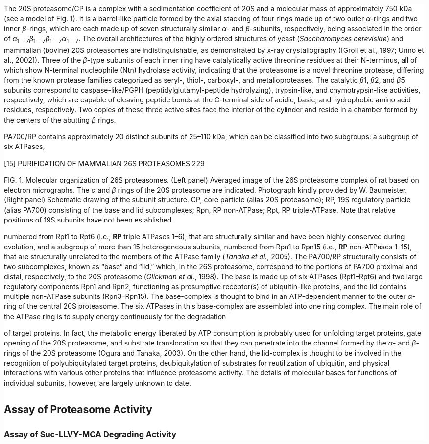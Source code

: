 The 20S proteasome/CP is a complex with a sedimentation coefficient of 20S and a molecular mass of approximately 750 kDa (see a model of Fig. 1). It is a barrel-like particle formed by the axial stacking of four rings made up of two outer $\alpha$-rings and two inner $\beta$-rings, which are each made up of seven structurally similar $\alpha$- and $\beta$-subunits, respectively, being associated in the order of $\alpha_{1-7}\beta_{1-7}\beta_{1-7}\alpha_{1-7}$. The overall architectures of the highly ordered structures of yeast (*Saccharomyces cerevisiae*) and mammalian (bovine) 20S proteasomes are indistinguishable, as demonstrated by x-ray crystallography ([Groll et al., 1997; Unno et al., 2002]). Three of the $\beta$-type subunits of each inner ring have catalytically active threonine residues at their N-terminus, all of which show N-terminal nucleophile (Ntn) hydrolase activity, indicating that the proteasome is a novel threonine protease, differing from the known protease families categorized as seryl-, thiol-, carboxyl-, and metalloproteases. The catalytic $\beta 1$, $\beta 2$, and $\beta 5$ subunits correspond to caspase-like/PGPH (peptidylglutamyl-peptide hydrolyzing), trypsin-like, and chymotrypsin-like activities, respectively, which are capable of cleaving peptide bonds at the C-terminal side of acidic, basic, and hydrophobic amino acid residues, respectively. Two copies of these three active sites face the interior of the cylinder and reside in a chamber formed by the centers of the abutting $\beta$ rings.

PA700/RP contains approximately 20 distinct subunits of 25–110 kDa, which can be classified into two subgroups: a subgroup of six ATPases,

[15] PURIFICATION OF MAMMALIAN 26S PROTEASOMES 229

FIG. 1. Molecular organization of 26S proteasomes. (Left panel) Averaged image of the 26S proteasome complex of rat based on electron micrographs. The $\alpha$ and $\beta$ rings of the 20S proteasome are indicated. Photograph kindly provided by W. Baumeister. (Right panel) Schematic drawing of the subunit structure. CP, core particle (alias 20S proteasome); RP, 19S regulatory particle (alias PA700) consisting of the base and lid subcomplexes; Rpn, RP non-ATPase; Rpt, RP triple-ATPase. Note that relative positions of 19S subunits have not been established.

numbered from Rpt1 to Rpt6 (i.e., **RP** triple ATPases 1–6), that are structurally similar and have been highly conserved during evolution, and a subgroup of more than 15 heterogeneous subunits, numbered from Rpn1 to Rpn15 (i.e., **RP** non-ATPases 1–15), that are structurally unrelated to the members of the ATPase family (*Tanaka et al.*, 2005). The PA700/RP structurally consists of two subcomplexes, known as “base” and “lid,” which, in the 26S proteasome, correspond to the portions of PA700 proximal and distal, respectively, to the 20S proteasome (*Glickman et al.*, 1998). The base is made up of six ATPases (Rpt1–Rpt6) and two large regulatory components Rpn1 and Rpn2, functioning as presumptive receptor(s) of ubiquitin-like proteins, and the lid contains multiple non-ATPase subunits (Rpn3–Rpn15). The base-complex is thought to bind in an ATP-dependent manner to the outer $\alpha$-ring of the central 20S proteasome. The six ATPases in this base-complex are assembled into one ring complex. The main role of the ATPase ring is to supply energy continuously for the degradation

of target proteins. In fact, the metabolic energy liberated by ATP consumption is probably used for unfolding target proteins, gate opening of the 20S proteasome, and substrate translocation so that they can penetrate into the channel formed by the $\alpha$- and $\beta$-rings of the 20S proteasome (Ogura and Tanaka, 2003). On the other hand, the lid-complex is thought to be involved in the recognition of polyubiquitylated target proteins, deubiquitylation of substrates for reutilization of ubiquitin, and physical interactions with various other proteins that influence proteasome activity. The details of molecular bases for functions of individual subunits, however, are largely unknown to date.

## Assay of Proteasome Activity

### Assay of Suc-LLVY-MCA Degrading Activity
